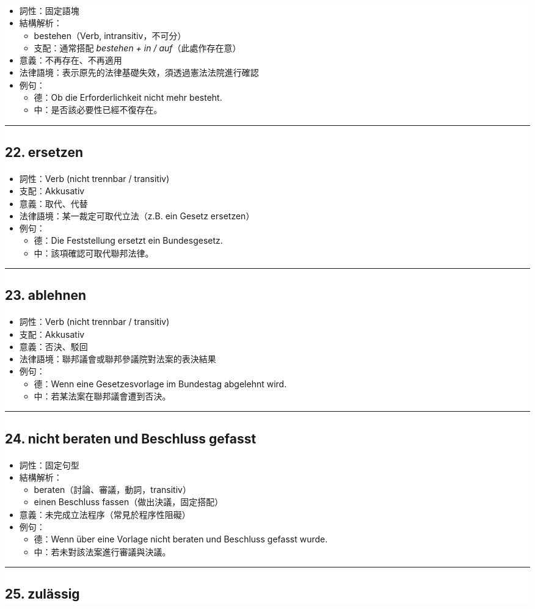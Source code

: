 - 詞性：固定語塊
- 結構解析：
  - bestehen（Verb, intransitiv，不可分）
  - 支配：通常搭配 *bestehen + in / auf*（此處作存在意）
- 意義：不再存在、不再適用
- 法律語境：表示原先的法律基礎失效，須透過憲法法院進行確認
- 例句：
  - 德：Ob die Erforderlichkeit nicht mehr besteht.
  - 中：是否該必要性已經不復存在。

---

## 22. ersetzen

- 詞性：Verb (nicht trennbar / transitiv)
- 支配：Akkusativ
- 意義：取代、代替
- 法律語境：某一裁定可取代立法（z.B. ein Gesetz ersetzen）
- 例句：
  - 德：Die Feststellung ersetzt ein Bundesgesetz.
  - 中：該項確認可取代聯邦法律。

---

## 23. ablehnen

- 詞性：Verb (nicht trennbar / transitiv)
- 支配：Akkusativ
- 意義：否決、駁回
- 法律語境：聯邦議會或聯邦參議院對法案的表決結果
- 例句：
  - 德：Wenn eine Gesetzesvorlage im Bundestag abgelehnt wird.
  - 中：若某法案在聯邦議會遭到否決。

---

## 24. nicht beraten und Beschluss gefasst

- 詞性：固定句型
- 結構解析：
  - beraten（討論、審議，動詞，transitiv）
  - einen Beschluss fassen（做出決議，固定搭配）
- 意義：未完成立法程序（常見於程序性阻礙）
- 例句：
  - 德：Wenn über eine Vorlage nicht beraten und Beschluss gefasst wurde.
  - 中：若未對該法案進行審議與決議。

---

## 25. zulässig
